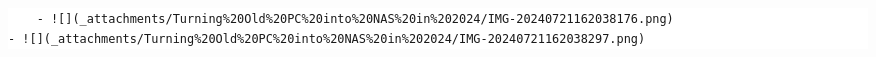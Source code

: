 		- ![](_attachments/Turning%20Old%20PC%20into%20NAS%20in%202024/IMG-20240721162038176.png)
	- ![](_attachments/Turning%20Old%20PC%20into%20NAS%20in%202024/IMG-20240721162038297.png)